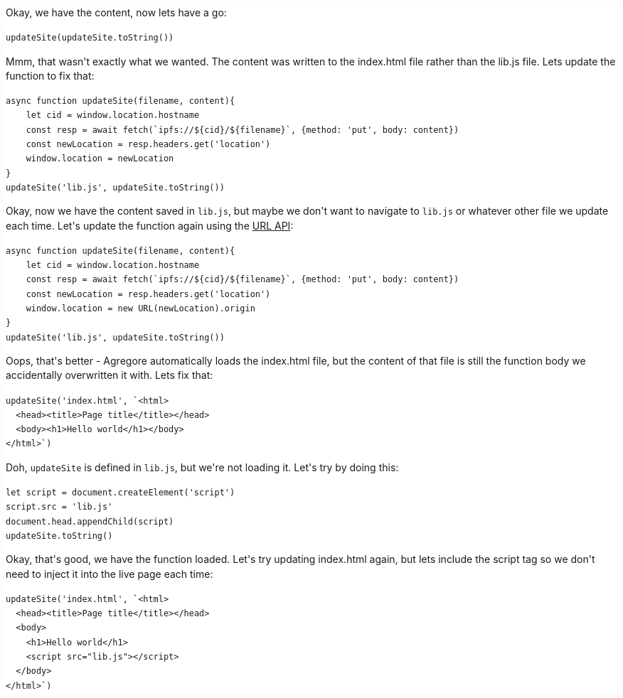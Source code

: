 Okay, we have the content, now lets have a go:
```
updateSite(updateSite.toString())
```

Mmm, that wasn't exactly what we wanted. The content was written to the index.html file rather than the lib.js file. Lets update the function to fix that:

```
async function updateSite(filename, content){
    let cid = window.location.hostname
    const resp = await fetch(`ipfs://${cid}/${filename}`, {method: 'put', body: content})
    const newLocation = resp.headers.get('location')
    window.location = newLocation
}
updateSite('lib.js', updateSite.toString())
```

Okay, now we have the content saved in `lib.js`, but maybe we don't want to navigate to `lib.js` or whatever other file we update each time. Let's update the function again using the [URL API](https://developer.mozilla.org/en-US/docs/Web/API/URL/origin):

```
async function updateSite(filename, content){
    let cid = window.location.hostname
    const resp = await fetch(`ipfs://${cid}/${filename}`, {method: 'put', body: content})
    const newLocation = resp.headers.get('location')
    window.location = new URL(newLocation).origin
}
updateSite('lib.js', updateSite.toString())
```

Oops, that's better - Agregore automatically loads the index.html file, but the content of that file is still the function body we accidentally overwritten it with. Lets fix that:
```
updateSite('index.html', `<html>
  <head><title>Page title</title></head>
  <body><h1>Hello world</h1></body>
</html>`)
```

Doh, `updateSite` is defined in `lib.js`, but we're not loading it. Let's try by doing this:
```
let script = document.createElement('script')
script.src = 'lib.js'
document.head.appendChild(script)
updateSite.toString()
```

Okay, that's good, we have the function loaded. Let's try updating index.html again, but lets include the script tag so we don't need to inject it into the live page each time:
```
updateSite('index.html', `<html>
  <head><title>Page title</title></head>
  <body>
    <h1>Hello world</h1>
    <script src="lib.js"></script>
  </body>
</html>`)
```

